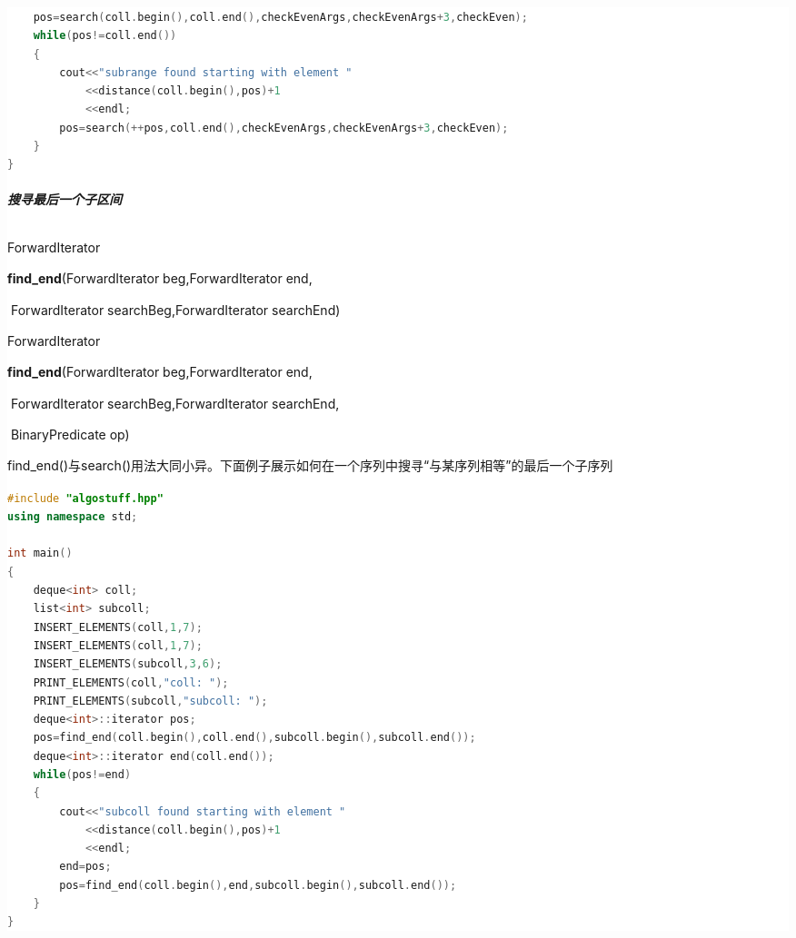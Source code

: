```c++
    pos=search(coll.begin(),coll.end(),checkEvenArgs,checkEvenArgs+3,checkEven);
    while(pos!=coll.end())
    {
        cout<<"subrange found starting with element "
            <<distance(coll.begin(),pos)+1
            <<endl;
        pos=search(++pos,coll.end(),checkEvenArgs,checkEvenArgs+3,checkEven);
    }
}
```

###### **搜寻最后一个子区间**

ForwardIterator

**find_end**(ForwardIterator beg,ForwardIterator end,

​       ForwardIterator searchBeg,ForwardIterator searchEnd)

ForwardIterator

**find_end**(ForwardIterator beg,ForwardIterator end,

​       ForwardIterator searchBeg,ForwardIterator searchEnd,

​       BinaryPredicate op)

find_end()与search()用法大同小异。下面例子展示如何在一个序列中搜寻“与某序列相等”的最后一个子序列

```c++
#include "algostuff.hpp"
using namespace std;

int main()
{
    deque<int> coll;
    list<int> subcoll;
    INSERT_ELEMENTS(coll,1,7);
    INSERT_ELEMENTS(coll,1,7);
    INSERT_ELEMENTS(subcoll,3,6);
    PRINT_ELEMENTS(coll,"coll: ");
    PRINT_ELEMENTS(subcoll,"subcoll: ");
    deque<int>::iterator pos;
    pos=find_end(coll.begin(),coll.end(),subcoll.begin(),subcoll.end());
    deque<int>::iterator end(coll.end());
    while(pos!=end)
    {
        cout<<"subcoll found starting with element "
            <<distance(coll.begin(),pos)+1
            <<endl;
        end=pos;
        pos=find_end(coll.begin(),end,subcoll.begin(),subcoll.end());
    }
}
```
